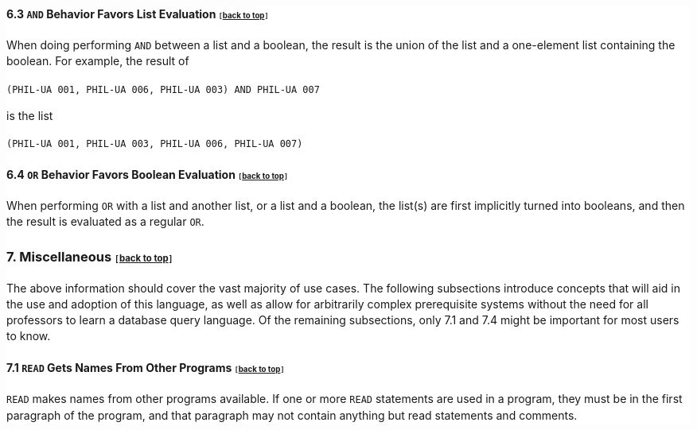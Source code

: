<a name="sec-6-3"></a>
#### 6.3 <code><span class="ow">AND</span></code> Behavior Favors List Evaluation <small><small><code class="no-style">[</code><a href="#">back to top</a><code class="no-style">]</code></small></small>
When doing performing <code><span class="ow">AND</span></code> between a list and a boolean, the result
is the union of the list and a one-element list containing the boolean.
For example, the result of

<div class="highlight">
<pre class="highlight"><code><span class="n">(</span><span class="s">PHIL-UA 001</span><span class="n">, </span><span class="s">PHIL-UA 006</span><span class="n">, </span><span class="s">PHIL-UA 003</span><span class="n">)</span> <span class="ow">AND</span> <span class="s">PHIL-UA 007</span></code></pre>
</div>

is the list

<div class="highlight">
<pre class="highlight"><code><span class="n">(</span><span class="s">PHIL-UA 001</span><span class="n">, </span><span class="s">PHIL-UA 003</span><span class="n">, </span><span class="s">PHIL-UA 006</span><span class="n">, </span><span class="s">PHIL-UA 007</span><span class="n">)</span></code></pre>
</div>

<a name="sec-6-4"></a>
#### 6.4 <code><span class="ow">OR</span></code> Behavior Favors Boolean Evaluation <small><small><code class="no-style">[</code><a href="#">back to top</a><code class="no-style">]</code></small></small>
When performing <code><span class="ow">OR</span></code> with a list and another list, or a list and a boolean,
the list(s) are first implicitly turned into booleans, and then the result is
evaluated as a regular <code><span class="ow">OR</span></code>.

<a name="sec-7"></a>
### 7. Miscellaneous <small><small><code class="no-style">[</code><a href="#">back to top</a><code class="no-style">]</code></small></small>
The above information should cover the vast majority of use cases. The following
subsections introduce concepts that will aid in the use and adoption of this language,
as well as allow for arbitrarily complex prerequisite systems without the need for
all professors to learn a database query language. Of the remaining subsections,
only 7.1 and 7.4 might be important for most users to know.

<a name="sec-7-1"></a>
#### 7.1 <code><span class="ow">READ</span></code> Gets Names From Other Programs <small><small><code class="no-style">[</code><a href="#">back to top</a><code class="no-style">]</code></small></small>
<code><span class="ow">READ</span></code> makes names from other programs available. If one or more <code><span class="ow">READ</span></code>
statements are used in a program, they must be in the first paragraph of the program,
and that paragraph may not contain anything but read statements and comments.
